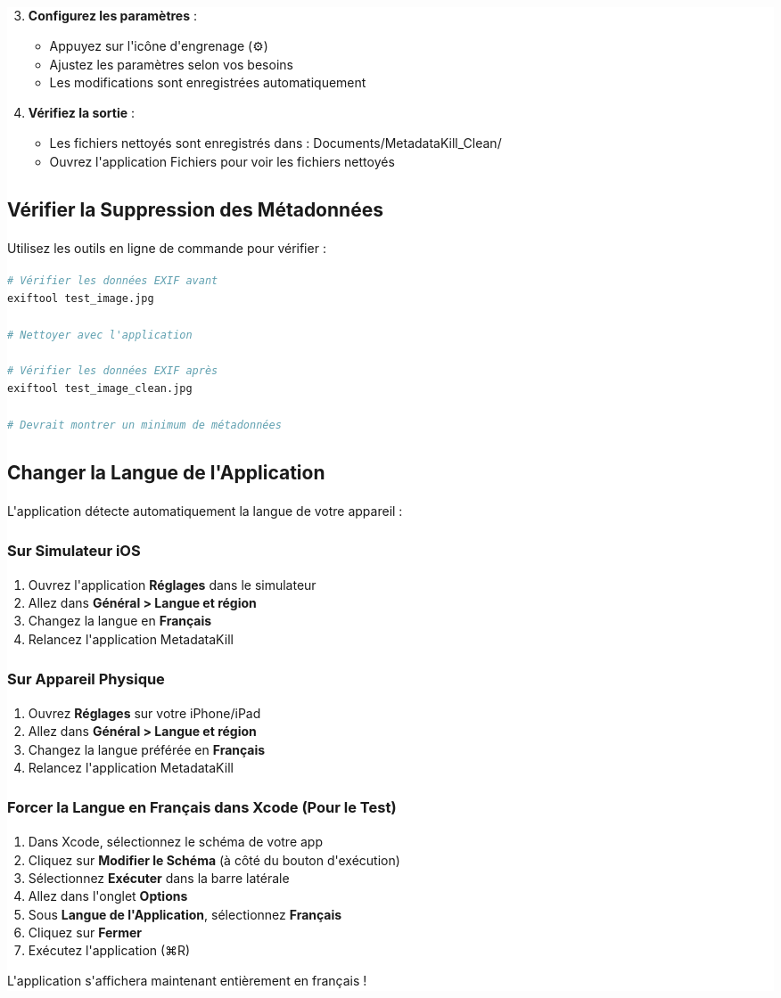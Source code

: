 3. **Configurez les paramètres** :
   - Appuyez sur l'icône d'engrenage (⚙️)
   - Ajustez les paramètres selon vos besoins
   - Les modifications sont enregistrées automatiquement

4. **Vérifiez la sortie** :
   - Les fichiers nettoyés sont enregistrés dans : Documents/MetadataKill_Clean/
   - Ouvrez l'application Fichiers pour voir les fichiers nettoyés

## Vérifier la Suppression des Métadonnées

Utilisez les outils en ligne de commande pour vérifier :

```bash
# Vérifier les données EXIF avant
exiftool test_image.jpg

# Nettoyer avec l'application

# Vérifier les données EXIF après
exiftool test_image_clean.jpg

# Devrait montrer un minimum de métadonnées
```

## Changer la Langue de l'Application

L'application détecte automatiquement la langue de votre appareil :

### Sur Simulateur iOS
1. Ouvrez l'application **Réglages** dans le simulateur
2. Allez dans **Général > Langue et région**
3. Changez la langue en **Français**
4. Relancez l'application MetadataKill

### Sur Appareil Physique
1. Ouvrez **Réglages** sur votre iPhone/iPad
2. Allez dans **Général > Langue et région**
3. Changez la langue préférée en **Français**
4. Relancez l'application MetadataKill

### Forcer la Langue en Français dans Xcode (Pour le Test)
1. Dans Xcode, sélectionnez le schéma de votre app
2. Cliquez sur **Modifier le Schéma** (à côté du bouton d'exécution)
3. Sélectionnez **Exécuter** dans la barre latérale
4. Allez dans l'onglet **Options**
5. Sous **Langue de l'Application**, sélectionnez **Français**
6. Cliquez sur **Fermer**
7. Exécutez l'application (⌘R)

L'application s'affichera maintenant entièrement en français !
